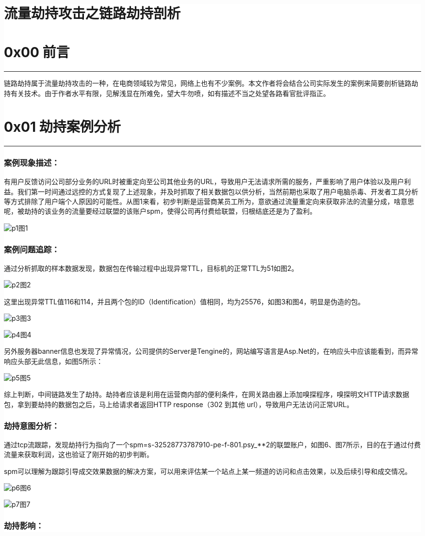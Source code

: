 # 流量劫持攻击之链路劫持剖析

0x00 前言
=======

* * *

链路劫持属于流量劫持攻击的一种，在电商领域较为常见，网络上也有不少案例。本文作者将会结合公司实际发生的案例来简要剖析链路劫持有关技术。由于作者水平有限，见解浅显在所难免，望大牛勿喷，如有描述不当之处望各路看官批评指正。

0x01 劫持案例分析
===========

* * *

### 案例现象描述：

有用户反馈访问公司部分业务的URL时被重定向至公司其他业务的URL，导致用户无法请求所需的服务，严重影响了用户体验以及用户利益。我们第一时间通过远控的方式复现了上述现象，并及时抓取了相关数据包以供分析，当然前期也采取了用户电脑杀毒、开发者工具分析等方式排除了用户端个人原因的可能性。从图1来看，初步判断是运营商某员工所为，意欲通过流量重定向来获取非法的流量分成，啥意思呢，被劫持的该业务的流量要经过联盟的该账户spm，使得公司再付费给联盟，归根结底还是为了盈利。

![p1](http://drops.javaweb.org/uploads/images/3419716422fda65d9706c64860276cb2aefc8d33.jpg)图1

### 案例问题追踪：

通过分析抓取的样本数据发现，数据包在传输过程中出现异常TTL，目标机的正常TTL为51如图2。

![p2](http://drops.javaweb.org/uploads/images/202d048895e4a99164f40cf92c43591477b5387f.jpg)图2

这里出现异常TTL值116和114，并且两个包的ID（Identification）值相同，均为25576，如图3和图4，明显是伪造的包。

![p3](http://drops.javaweb.org/uploads/images/2f0c22647c0e60a9bcdfb4c49f575c553e36f6af.jpg)图3

![p4](http://drops.javaweb.org/uploads/images/0b21cfcfa96b51ccb23279cae645f0ea2fd256b5.jpg)图4

另外服务器banner信息也发现了异常情况，公司提供的Server是Tengine的，网站编写语言是Asp.Net的，在响应头中应该能看到，而异常响应头部无此信息，如图5所示：

![p5](http://drops.javaweb.org/uploads/images/8bac2c75e7c1249f1249ff381b48e8a9b97dd756.jpg)图5

综上判断，中间链路发生了劫持。劫持者应该是利用在运营商内部的便利条件，在网关路由器上添加嗅探程序，嗅探明文HTTP请求数据包，拿到要劫持的数据包之后，马上给请求者返回HTTP response（302 到其他 url），导致用户无法访问正常URL。

### 劫持意图分析：

通过tcp流跟踪，发现劫持行为指向了一个spm=s-32528773787910-pe-f-801.psy_**2的联盟账户，如图6、图7所示，目的在于通过付费流量来获取利润，这也验证了刚开始的初步判断。

spm可以理解为跟踪引导成交效果数据的解决方案，可以用来评估某一个站点上某一频道的访问和点击效果，以及后续引导和成交情况。

![p6](http://drops.javaweb.org/uploads/images/bf4d876052e377cdca3171a74b550827e72f4b3c.jpg)图6

![p7](http://drops.javaweb.org/uploads/images/c9ed65acddc166a24263b4684c3ac7f77cc94358.jpg)图7

### 劫持影响：
